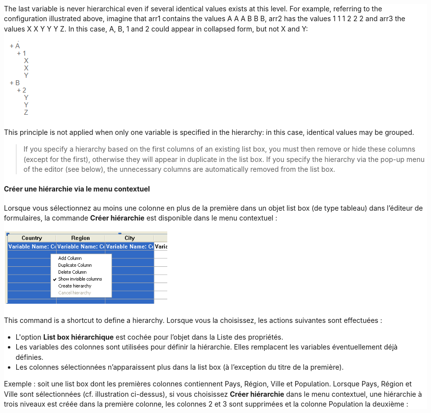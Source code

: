 The last variable is never hierarchical even if several identical values exists at this level. For example, referring to the configuration illustrated above, imagine that arr1 contains the values A A A B B B, arr2 has the values 1 1 1 2 2 2 and arr3 the values X X Y Y Y Z. In this case, A, B, 1 and 2 could appear in collapsed form, but not X and Y:

![](../assets/en/FormObjects/property_hierarchicalListBox.png)

This principle is not applied when only one variable is specified in the hierarchy: in this case, identical values may be grouped.
> If you specify a hierarchy based on the first columns of an existing list box, you must then remove or hide these columns (except for the first), otherwise they will appear in duplicate in the list box. If you specify the hierarchy via the pop-up menu of the editor (see below), the unnecessary columns are automatically removed from the list box.


#### Créer une hiérarchie via le menu contextuel

Lorsque vous sélectionnez au moins une colonne en plus de la première dans un objet list box (de type tableau) dans l’éditeur de formulaires, la commande **Créer hiérarchie** est disponible dans le menu contextuel :

![](../assets/en/FormObjects/listbox_hierarchy1.png)

This command is a shortcut to define a hierarchy. Lorsque vous la choisissez, les actions suivantes sont effectuées :

*   L'option **List box hiérarchique** est cochée pour l’objet dans la Liste des propriétés.
*   Les variables des colonnes sont utilisées pour définir la hiérarchie. Elles remplacent les variables éventuellement déjà définies.
*   Les colonnes sélectionnées n’apparaissent plus dans la list box (à l’exception du titre de la première).

Exemple : soit une list box dont les premières colonnes contiennent Pays, Région, Ville et Population. Lorsque Pays, Région et Ville sont sélectionnées (cf. illustration ci-dessus), si vous choisissez **Créer hiérarchie** dans le menu contextuel, une hiérarchie à trois niveaux est créée dans la première colonne, les colonnes 2 et 3 sont supprimées et la colonne Population la deuxième :

